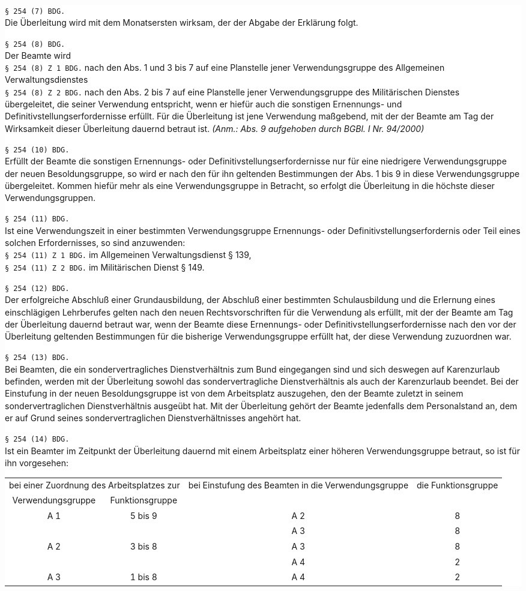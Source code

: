 `§ 254 (7) BDG.`  
Die Überleitung wird mit dem Monatsersten wirksam, der der Abgabe der Erklärung folgt.

`§ 254 (8) BDG.`  
Der Beamte wird  
`§ 254 (8) Z 1 BDG.`
nach den Abs. 1 und 3 bis 7 auf eine Planstelle jener Verwendungsgruppe des Allgemeinen Verwaltungsdienstes  
`§ 254 (8) Z 2 BDG.`
nach den Abs. 2 bis 7 auf eine Planstelle jener Verwendungsgruppe des Militärischen Dienstes  
übergeleitet, die seiner Verwendung entspricht, wenn er hiefür auch die sonstigen Ernennungs- und Definitivstellungserfordernisse erfüllt. Für die Überleitung ist jene Verwendung maßgebend, mit der der Beamte am Tag der Wirksamkeit dieser Überleitung dauernd betraut ist.
*(Anm.: Abs. 9 aufgehoben durch BGBl. I Nr. 94/2000)*

`§ 254 (10) BDG.`  
Erfüllt der Beamte die sonstigen Ernennungs- oder Definitivstellungserfordernisse nur für eine niedrigere Verwendungsgruppe der neuen Besoldungsgruppe, so wird er nach den für ihn geltenden Bestimmungen der Abs. 1 bis 9 in diese Verwendungsgruppe übergeleitet. Kommen hiefür mehr als eine Verwendungsgruppe in Betracht, so erfolgt die Überleitung in die höchste dieser Verwendungsgruppen.

`§ 254 (11) BDG.`  
Ist eine Verwendungszeit in einer bestimmten Verwendungsgruppe Ernennungs- oder Definitivstellungserfordernis oder Teil eines solchen Erfordernisses, so sind anzuwenden:  
`§ 254 (11) Z 1 BDG.`
im Allgemeinen Verwaltungsdienst § 139,  
`§ 254 (11) Z 2 BDG.`
im Militärischen Dienst § 149.

`§ 254 (12) BDG.`  
Der erfolgreiche Abschluß einer Grundausbildung, der Abschluß einer bestimmten Schulausbildung und die Erlernung eines einschlägigen Lehrberufes gelten nach den neuen Rechtsvorschriften für die Verwendung als erfüllt, mit der der Beamte am Tag der Überleitung dauernd betraut war, wenn der Beamte diese Ernennungs- oder Definitivstellungserfordernisse nach den vor der Überleitung geltenden Bestimmungen für die bisherige Verwendungsgruppe erfüllt hat, der diese Verwendung zuzuordnen war.

`§ 254 (13) BDG.`  
Bei Beamten, die ein sondervertragliches Dienstverhältnis zum Bund eingegangen sind und sich deswegen auf Karenzurlaub befinden, werden mit der Überleitung sowohl das sondervertragliche Dienstverhältnis als auch der Karenzurlaub beendet. Bei der Einstufung in der neuen Besoldungsgruppe ist von dem Arbeitsplatz auszugehen, den der Beamte zuletzt in seinem sondervertraglichen Dienstverhältnis ausgeübt hat. Mit der Überleitung gehört der Beamte jedenfalls dem Personalstand an, dem er auf Grund seines sondervertraglichen Dienstverhältnisses angehört hat.

`§ 254 (14) BDG.`  
Ist ein Beamter im Zeitpunkt der Überleitung dauernd mit einem Arbeitsplatz einer höheren Verwendungsgruppe betraut, so ist für ihn vorgesehen:

<table id="Tabelle1"><tbody>
<tr><td colspan=2 style="text-align:center">bei einer Zuordnung des Arbeitsplatzes zur</td><td rowspan=2 style="text-align:center">bei Einstufung des Beamten in die Verwendungsgruppe</td><td rowspan=2 style="text-align:center">die Funktionsgruppe</td></tr>
<tr><td style="vertical-align:top;text-align:center">Verwendungsgruppe</td><td style="vertical-align:top;text-align:center">Funktionsgruppe</td></tr>
<tr><td rowspan=2 style="vertical-align:top;text-align:center">A 1</td><td style="vertical-align:top;text-align:center">5 bis 9</td><td style="vertical-align:top;text-align:center">A 2</td><td style="vertical-align:top;text-align:center">8</td></tr>
<tr><td style="vertical-align:top"> </td><td style="vertical-align:top;text-align:center">A 3</td><td style="vertical-align:top;text-align:center">8</td></tr>
<tr><td rowspan=2 style="vertical-align:top;text-align:center">A 2</td><td style="vertical-align:top;text-align:center">3 bis 8</td><td style="vertical-align:top;text-align:center">A 3</td><td style="vertical-align:top;text-align:center">8</td></tr>
<tr><td style="vertical-align:top"> </td><td style="vertical-align:top;text-align:center">A 4</td><td style="vertical-align:top;text-align:center">2</td></tr>
<tr><td rowspan=2 style="vertical-align:top;text-align:center">A 3</td><td style="vertical-align:top;text-align:center">1 bis 8</td><td style="vertical-align:top;text-align:center">A 4</td><td style="vertical-align:top;text-align:center">2</td></tr>